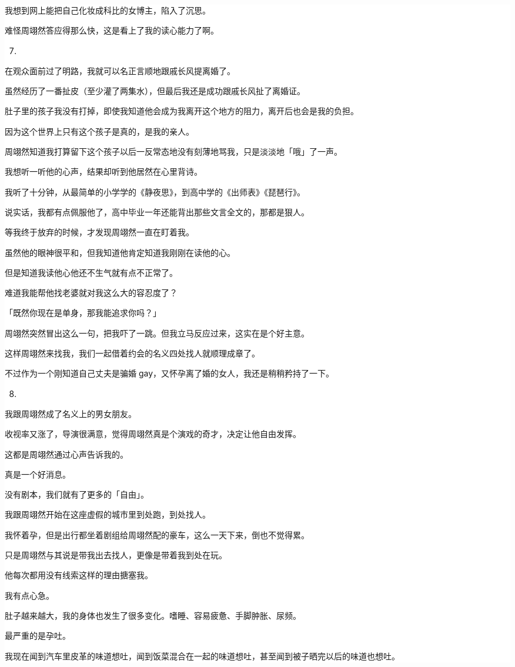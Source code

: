 我想到网上能把自己化妆成科比的女博主，陷入了沉思。

难怪周翊然答应得那么快，这是看上了我的读心能力了啊。

7.

在观众面前过了明路，我就可以名正言顺地跟戚长风提离婚了。

虽然经历了一番扯皮（至少灌了两集水），但最后我还是成功跟戚长风扯了离婚证。

肚子里的孩子我没有打掉，即使我知道他会成为我离开这个地方的阻力，离开后也会是我的负担。

因为这个世界上只有这个孩子是真的，是我的亲人。

周翊然知道我打算留下这个孩子以后一反常态地没有刻薄地骂我，只是淡淡地「哦」了一声。

我想听一听他的心声，结果却听到他居然在心里背诗。

我听了十分钟，从最简单的小学学的《静夜思》，到高中学的《出师表》《琵琶行》。

说实话，我都有点佩服他了，高中毕业一年还能背出那些文言全文的，那都是狠人。

等我终于放弃的时候，才发现周翊然一直在盯着我。

虽然他的眼神很平和，但我知道他肯定知道我刚刚在读他的心。

但是知道我读他心他还不生气就有点不正常了。

难道我能帮他找老婆就对我这么大的容忍度了？

「既然你现在是单身，那我能追求你吗？」

周翊然突然冒出这么一句，把我吓了一跳。但我立马反应过来，这实在是个好主意。

这样周翊然来找我，我们一起借着约会的名义四处找人就顺理成章了。

不过作为一个刚知道自己丈夫是骗婚 gay，又怀孕离了婚的女人，我还是稍稍矜持了一下。

8.

我跟周翊然成了名义上的男女朋友。

收视率又涨了，导演很满意，觉得周翊然真是个演戏的奇才，决定让他自由发挥。

这都是周翊然通过心声告诉我的。

真是一个好消息。

没有剧本，我们就有了更多的「自由」。

我跟周翊然开始在这座虚假的城市里到处跑，到处找人。

我怀着孕，但是出行都坐着剧组给周翊然配的豪车，这么一天下来，倒也不觉得累。

只是周翊然与其说是带我出去找人，更像是带着我到处在玩。

他每次都用没有线索这样的理由搪塞我。

我有点心急。

肚子越来越大，我的身体也发生了很多变化。嗜睡、容易疲惫、手脚肿胀、尿频。

最严重的是孕吐。

我现在闻到汽车里皮革的味道想吐，闻到饭菜混合在一起的味道想吐，甚至闻到被子晒完以后的味道也想吐。
